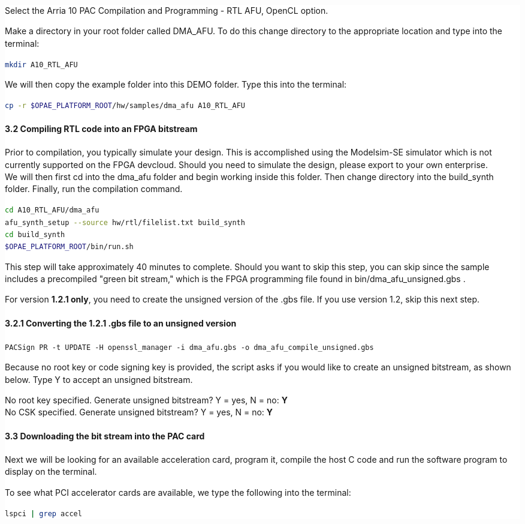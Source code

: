 Select the Arria 10 PAC Compilation and Programming - RTL AFU, OpenCL option.

Make a directory in your root folder called DMA_AFU. To do this change directory to the appropriate location and type into the terminal:

```bash
mkdir A10_RTL_AFU
```

We will then copy the example folder into this DEMO folder. Type this into the terminal:

```bash
cp -r $OPAE_PLATFORM_ROOT/hw/samples/dma_afu A10_RTL_AFU
```

#### 3.2 Compiling RTL code into an FPGA bitstream

Prior to compilation, you typically simulate your design. This is accomplished using the Modelsim-SE simulator which is not currently supported on the FPGA devcloud. Should you need to simulate the design, please export to your own enterprise.\
We will then first cd into the dma_afu folder and begin working inside this folder. Then change directory into the build_synth folder. Finally, run the compilation command.

```bash
cd A10_RTL_AFU/dma_afu
afu_synth_setup --source hw/rtl/filelist.txt build_synth
cd build_synth
$OPAE_PLATFORM_ROOT/bin/run.sh
```

This step will take approximately 40 minutes to complete. Should you want to skip this step, you can skip since the sample includes a precompiled "green bit stream," which is the FPGA programming file found in bin/dma_afu_unsigned.gbs .

For version **1.2.1 only**, you need to create the unsigned version of the .gbs file. If you use version 1.2, skip this next step.

#### 3.2.1 Converting the 1.2.1 .gbs file to an unsigned version

```
PACSign PR -t UPDATE -H openssl_manager -i dma_afu.gbs -o dma_afu_compile_unsigned.gbs
```

Because no root key or code signing key is provided, the script asks if you would like to create an unsigned bitstream, as shown below. Type Y to accept an unsigned bitstream.

No root key specified.  Generate unsigned bitstream? Y = yes, N = no: **Y**\
No CSK specified.  Generate unsigned bitstream? Y = yes, N = no: **Y**

#### 3.3 Downloading the bit stream into the PAC card

Next we will be looking for an available acceleration card, program it, compile the host C code and run the software program to display on the terminal.

To see what PCI accelerator cards are available, we type the following into the terminal:

```bash
lspci | grep accel
```
